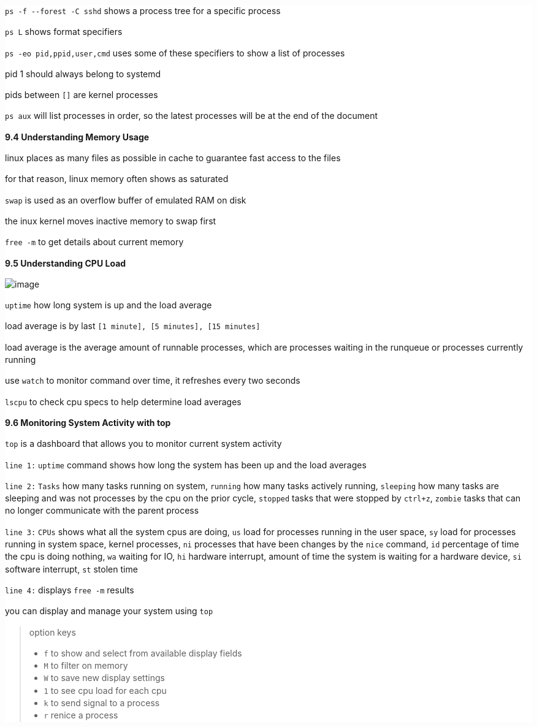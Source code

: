 `ps -f --forest -C sshd` shows a process tree for a specific process

`ps L` shows format specifiers 

`ps -eo pid,ppid,user,cmd` uses some of these specifiers to show a list of processes 

pid 1 should always belong to systemd

pids between `[]` are kernel processes 

`ps aux` will list processes in order, so the latest processes will be at the end of the document 

**9.4 Understanding Memory Usage**

linux places as many files as possible in cache to guarantee fast access to the files 

for that reason, linux memory often shows as saturated 

`swap` is used as an overflow buffer of emulated RAM on disk 

the inux kernel moves inactive memory to swap first 

`free -m` to get details about current memory 

**9.5 Understanding CPU Load** 

![image](https://richardbright.me/images/9.5-1.png)

`uptime` how long system is up and the load average 

load average is by last `[1 minute], [5 minutes], [15 minutes]`

load average is the average amount of runnable processes, which are processes waiting in the runqueue or processes currently running 

use `watch` to monitor command over time, it refreshes every two seconds 

`lscpu` to check cpu specs to help determine load averages 

**9.6 Monitoring System Activity with top**

`top` is a dashboard that allows you to monitor current system activity 

`line 1:` `uptime` command shows how long the system has been up and the load averages 

`line 2:` `Tasks` how many tasks running on system, `running` how many tasks actively running, `sleeping` how many tasks are sleeping and was not processes by the cpu on the prior cycle, `stopped` tasks that were stopped by `ctrl+z`, `zombie` tasks that can no longer communicate with the parent process 

`line 3:` `CPUs` shows what all the system cpus are doing, `us` load for processes running in the user space, `sy` load for processes running in system space, kernel processes, `ni` processes that have been changes by the  `nice` command, `id` percentage of time the cpu is doing nothing, `wa` waiting for IO, `hi` hardware interrupt, amount of time the system is waiting for a hardware device, `si` software interrupt, `st` stolen time 

`line 4:` displays `free -m` results 

you can display and manage your system using `top`

>option keys
> * `f` to show and select from available display fields
> * `M` to filter on memory
> * `W` to save new display settings 
> * `1` to see cpu load for each cpu
> * `k` to send signal to a process 
> * `r` renice a process 
